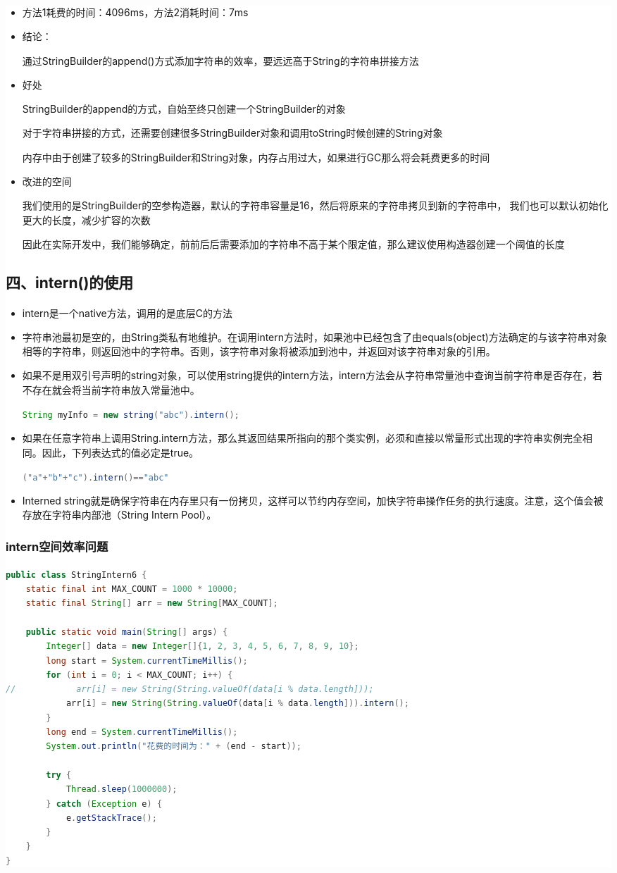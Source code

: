 - 方法1耗费的时间：4096ms，方法2消耗时间：7ms

- 结论：

  通过StringBuilder的append()方式添加字符串的效率，要远远高于String的字符串拼接方法

- 好处

  StringBuilder的append的方式，自始至终只创建一个StringBuilder的对象

  对于字符串拼接的方式，还需要创建很多StringBuilder对象和调用toString时候创建的String对象

  内存中由于创建了较多的StringBuilder和String对象，内存占用过大，如果进行GC那么将会耗费更多的时间

- 改进的空间

  我们使用的是StringBuilder的空参构造器，默认的字符串容量是16，然后将原来的字符串拷贝到新的字符串中， 我们也可以默认初始化更大的长度，减少扩容的次数

  因此在实际开发中，我们能够确定，前前后后需要添加的字符串不高于某个限定值，那么建议使用构造器创建一个阈值的长度

## 四、intern()的使用

- intern是一个native方法，调用的是底层C的方法

- 字符串池最初是空的，由String类私有地维护。在调用intern方法时，如果池中已经包含了由equals(object)方法确定的与该字符串对象相等的字符串，则返回池中的字符串。否则，该字符串对象将被添加到池中，并返回对该字符串对象的引用。

- 如果不是用双引号声明的string对象，可以使用string提供的intern方法，intern方法会从字符串常量池中查询当前字符串是否存在，若不存在就会将当前字符串放入常量池中。

  ```java
  String myInfo = new string("abc").intern();
  ```

- 如果在任意字符串上调用String.intern方法，那么其返回结果所指向的那个类实例，必须和直接以常量形式出现的字符串实例完全相同。因此，下列表达式的值必定是true。

  ```java
  ("a"+"b"+"c").intern()=="abc"
  ```

- Interned string就是确保字符串在内存里只有一份拷贝，这样可以节约内存空间，加快字符串操作任务的执行速度。注意，这个值会被存放在字符串内部池（String Intern Pool）。

### intern空间效率问题

```java
public class StringIntern6 {
    static final int MAX_COUNT = 1000 * 10000;
    static final String[] arr = new String[MAX_COUNT];

    public static void main(String[] args) {
        Integer[] data = new Integer[]{1, 2, 3, 4, 5, 6, 7, 8, 9, 10};
        long start = System.currentTimeMillis();
        for (int i = 0; i < MAX_COUNT; i++) {
//            arr[i] = new String(String.valueOf(data[i % data.length]));
            arr[i] = new String(String.valueOf(data[i % data.length])).intern();
        }
        long end = System.currentTimeMillis();
        System.out.println("花费的时间为：" + (end - start));

        try {
            Thread.sleep(1000000);
        } catch (Exception e) {
            e.getStackTrace();
        }
    }
}
```
